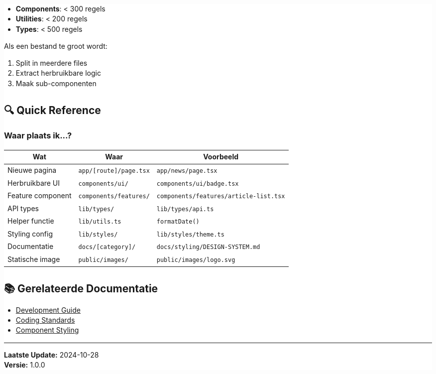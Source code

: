 - **Components**: < 300 regels
- **Utilities**: < 200 regels
- **Types**: < 500 regels

Als een bestand te groot wordt:
1. Split in meerdere files
2. Extract herbruikbare logic
3. Maak sub-componenten

## 🔍 Quick Reference

### Waar plaats ik...?

| Wat | Waar | Voorbeeld |
|-----|------|-----------|
| Nieuwe pagina | `app/[route]/page.tsx` | `app/news/page.tsx` |
| Herbruikbare UI | `components/ui/` | `components/ui/badge.tsx` |
| Feature component | `components/features/` | `components/features/article-list.tsx` |
| API types | `lib/types/` | `lib/types/api.ts` |
| Helper functie | `lib/utils.ts` | `formatDate()` |
| Styling config | `lib/styles/` | `lib/styles/theme.ts` |
| Documentatie | `docs/[category]/` | `docs/styling/DESIGN-SYSTEM.md` |
| Statische image | `public/images/` | `public/images/logo.svg` |

## 📚 Gerelateerde Documentatie

- [Development Guide](./DEVELOPMENT.md)
- [Coding Standards](./CODING-STANDARDS.md)
- [Component Styling](../styling/COMPONENT-STYLING.md)

---

**Laatste Update:** 2024-10-28  
**Versie:** 1.0.0
